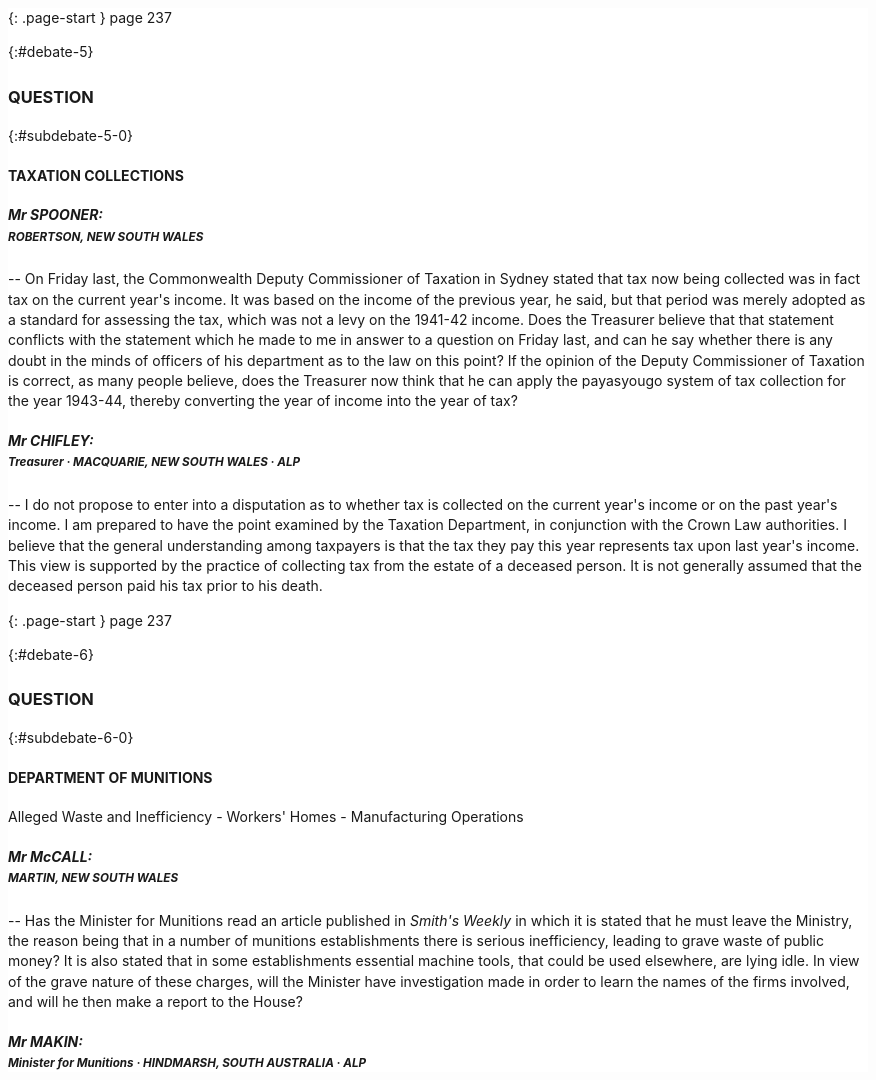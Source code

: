 {: .page-start }
page 237

{:#debate-5}
### QUESTION

{:#subdebate-5-0}
#### TAXATION COLLECTIONS

##### Mr SPOONER:<br><small class="text-muted">ROBERTSON, NEW SOUTH WALES</small>

-- On Friday last, the Commonwealth Deputy Commissioner of Taxation in Sydney stated that tax now being collected was in fact tax on the current year's income. It was based on the income of the previous year, he said, but that period was merely adopted as a standard for assessing the tax, which was not a levy on the 1941-42 income. Does the Treasurer believe that that statement conflicts with the statement which he made to me in answer to a question on Friday last, and can he say whether there is any doubt in the minds of officers of his department as to the law on this point? If the opinion of the Deputy Commissioner of Taxation is correct, as many people believe, does the Treasurer now think that he can apply the payasyougo system of tax collection for the year 1943-44, thereby converting the year of income into the year of tax? 

##### Mr CHIFLEY:<br><small class="text-muted">Treasurer &middot; MACQUARIE, NEW SOUTH WALES &middot; ALP</small>

-- I do not propose to enter into a disputation as to whether tax is collected on the current year's income or on the past year's income. I am prepared to have the point examined by the Taxation Department, in conjunction with the Crown Law authorities. I believe that the general understanding among taxpayers is that the tax they pay this year represents tax upon last year's income. This view is supported by the practice of collecting tax from the estate of a deceased person. It is not generally assumed that the deceased person paid his tax prior to his death. 

{: .page-start }
page 237

{:#debate-6}
### QUESTION

{:#subdebate-6-0}
#### DEPARTMENT OF MUNITIONS

Alleged Waste and Inefficiency - Workers' Homes - Manufacturing Operations

##### Mr McCALL:<br><small class="text-muted">MARTIN, NEW SOUTH WALES</small>

-- Has the Minister for Munitions read an article published in  *Smith's Weekly*  in which it is stated that he must leave the Ministry, the reason being that in a number of munitions establishments there is serious inefficiency, leading to grave waste of public money? It is also stated that in some establishments essential machine tools, that could be used elsewhere, are lying idle. In view of the grave nature of these charges, will the Minister have investigation made in order to learn the names of the firms involved, and will he then make a report to the House? 

##### Mr MAKIN:<br><small class="text-muted">Minister for Munitions &middot; HINDMARSH, SOUTH AUSTRALIA &middot; ALP</small>
